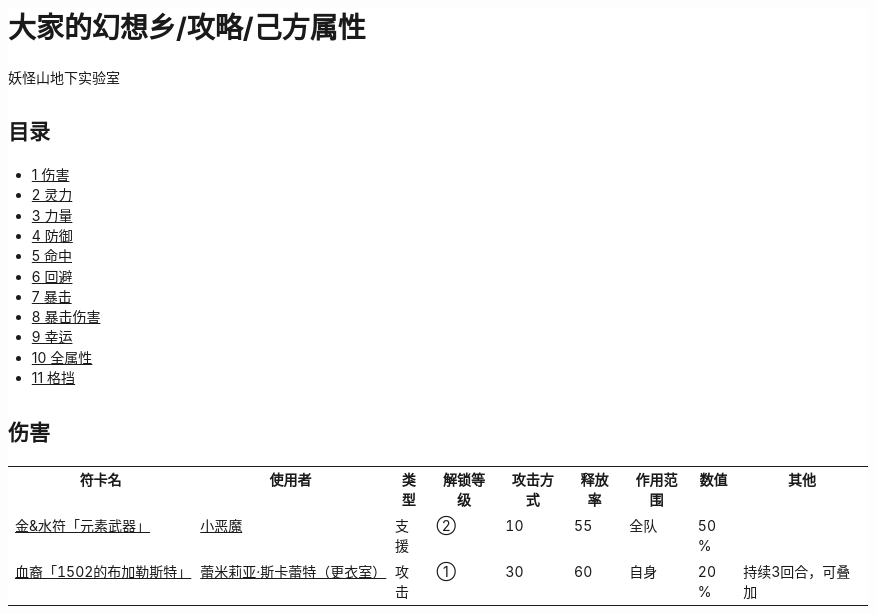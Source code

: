 # 大家的幻想乡/攻略/己方属性



妖怪山地下实验室

## 目录

- [1 伤害](#伤害)
- [2 灵力](#灵力)
- [3 力量](#力量)
- [4 防御](#防御)
- [5 命中](#命中)
- [6 回避](#回避)
- [7 暴击](#暴击)
- [8 暴击伤害](#暴击伤害)
- [9 幸运](#幸运)
- [10 全属性](#全属性)
- [11 格挡](#格挡)




## 伤害

<table>

<tbody><tr>
<th>符卡名</th>
<th>使用者</th>
<th>类型</th>
<th>解锁等级</th>
<th>攻击方式</th>
<th>释放率</th>
<th>作用范围</th>
<th>数值</th>
<th>其他
</th></tr>
<tr>
<td><a href="/%E5%A4%A7%E5%AE%B6%E7%9A%84%E5%B9%BB%E6%83%B3%E4%B9%A1/%E4%BA%BA%E7%89%A9/%E5%B0%8F%E6%81%B6%E9%AD%94#支援符卡" title="大家的幻想乡/人物/小恶魔">金&amp;水符「元素武器」</a></td>
<td><a href="./大家的幻想乡-人物-小恶魔.md" title="大家的幻想乡/人物/小恶魔">小恶魔</a></td>
<td>支援</td>
<td>②</td>
<td>10</td>
<td>55</td>
<td>全队</td>
<td>50%</td>
<td>
</td></tr>
<tr>
<td><a href="/%E5%A4%A7%E5%AE%B6%E7%9A%84%E5%B9%BB%E6%83%B3%E4%B9%A1/%E4%BA%BA%E7%89%A9/%E8%95%BE%E7%B1%B3%E8%8E%89%E4%BA%9A%C2%B7%E6%96%AF%E5%8D%A1%E8%95%BE%E7%89%B9#更衣室#攻击符卡" title="大家的幻想乡/人物/蕾米莉亚·斯卡蕾特">血裔「1502的布加勒斯特」</a></td>
<td><a href="./大家的幻想乡-人物-蕾米莉亚·斯卡蕾特.md" title="大家的幻想乡/人物/蕾米莉亚·斯卡蕾特">蕾米莉亚·斯卡蕾特（更衣室）</a></td>
<td>攻击</td>
<td>①</td>
<td>30</td>
<td>60</td>
<td>自身</td>
<td>20%</td>
<td>持续3回合，可叠加
</td></tr>
<tr>